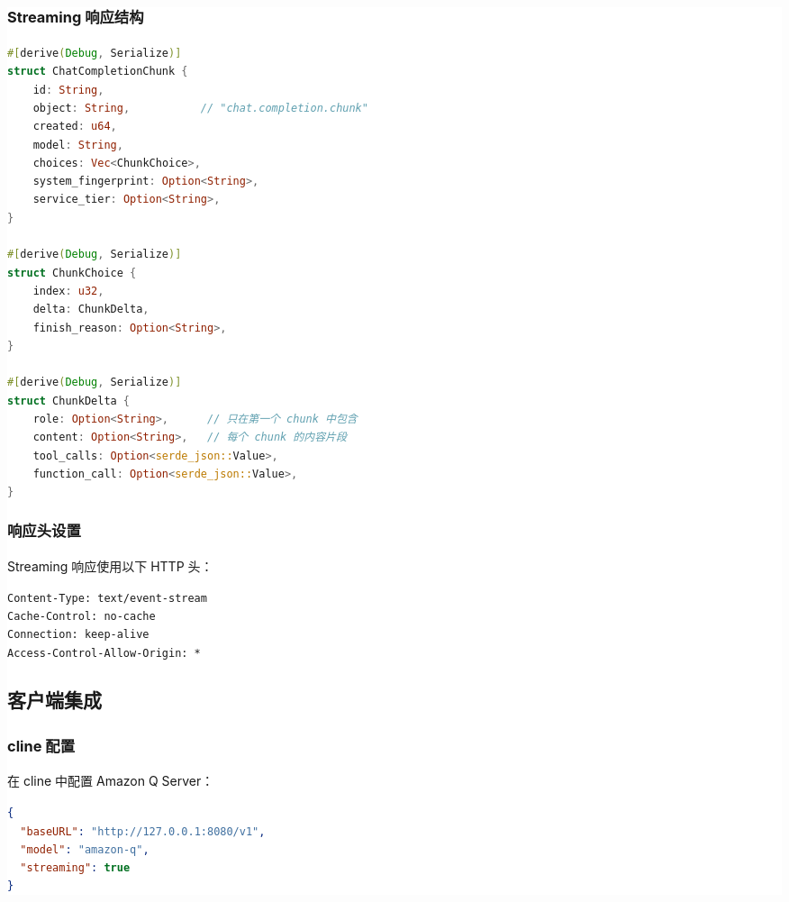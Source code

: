 ### Streaming 响应结构

```rust
#[derive(Debug, Serialize)]
struct ChatCompletionChunk {
    id: String,
    object: String,           // "chat.completion.chunk"
    created: u64,
    model: String,
    choices: Vec<ChunkChoice>,
    system_fingerprint: Option<String>,
    service_tier: Option<String>,
}

#[derive(Debug, Serialize)]
struct ChunkChoice {
    index: u32,
    delta: ChunkDelta,
    finish_reason: Option<String>,
}

#[derive(Debug, Serialize)]
struct ChunkDelta {
    role: Option<String>,      // 只在第一个 chunk 中包含
    content: Option<String>,   // 每个 chunk 的内容片段
    tool_calls: Option<serde_json::Value>,
    function_call: Option<serde_json::Value>,
}
```

### 响应头设置

Streaming 响应使用以下 HTTP 头：
```
Content-Type: text/event-stream
Cache-Control: no-cache
Connection: keep-alive
Access-Control-Allow-Origin: *
```

## 客户端集成

### cline 配置

在 cline 中配置 Amazon Q Server：
```json
{
  "baseURL": "http://127.0.0.1:8080/v1",
  "model": "amazon-q",
  "streaming": true
}
```
